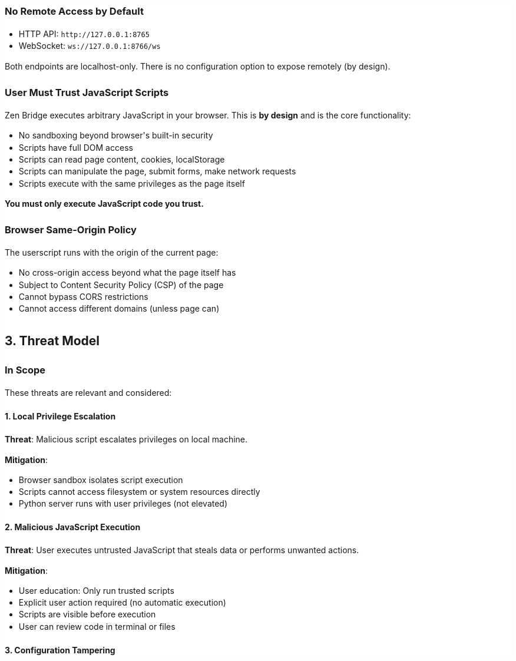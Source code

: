 ### No Remote Access by Default

- HTTP API: `http://127.0.0.1:8765`
- WebSocket: `ws://127.0.0.1:8766/ws`

Both endpoints are localhost-only. There is no configuration option to expose remotely (by design).

### User Must Trust JavaScript Scripts

Zen Bridge executes arbitrary JavaScript in your browser. This is **by design** and is the core functionality:

- No sandboxing beyond browser's built-in security
- Scripts have full DOM access
- Scripts can read page content, cookies, localStorage
- Scripts can manipulate the page, submit forms, make network requests
- Scripts execute with the same privileges as the page itself

**You must only execute JavaScript code you trust.**

### Browser Same-Origin Policy

The userscript runs with the origin of the current page:

- No cross-origin access beyond what the page itself has
- Subject to Content Security Policy (CSP) of the page
- Cannot bypass CORS restrictions
- Cannot access different domains (unless page can)

## 3. Threat Model

### In Scope

These threats are relevant and considered:

#### 1. Local Privilege Escalation

**Threat**: Malicious script escalates privileges on local machine.

**Mitigation**:
- Browser sandbox isolates script execution
- Scripts cannot access filesystem or system resources directly
- Python server runs with user privileges (not elevated)

#### 2. Malicious JavaScript Execution

**Threat**: User executes untrusted JavaScript that steals data or performs unwanted actions.

**Mitigation**:
- User education: Only run trusted scripts
- Explicit user action required (no automatic execution)
- Scripts are visible before execution
- User can review code in terminal or files

#### 3. Configuration Tampering
